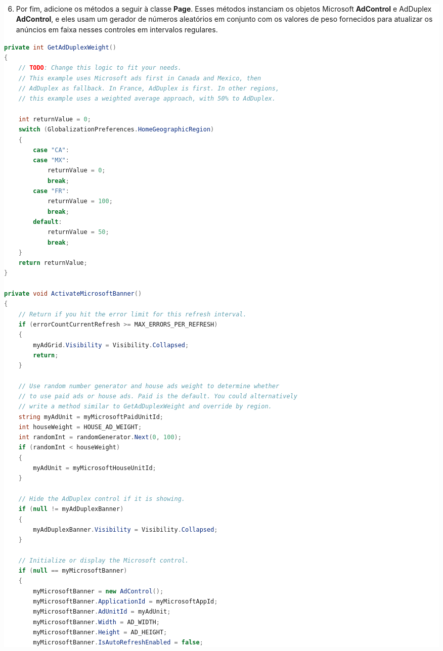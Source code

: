 6. Por fim, adicione os métodos a seguir à classe **Page**. Esses métodos instanciam os objetos Microsoft **AdControl** e AdDuplex **AdControl**, e eles usam um gerador de números aleatórios em conjunto com os valores de peso fornecidos para atualizar os anúncios em faixa nesses controles em intervalos regulares.
  ```csharp
  private int GetAdDuplexWeight()
  {
      // TODO: Change this logic to fit your needs.
      // This example uses Microsoft ads first in Canada and Mexico, then
      // AdDuplex as fallback. In France, AdDuplex is first. In other regions,
      // this example uses a weighted average approach, with 50% to AdDuplex.

      int returnValue = 0;
      switch (GlobalizationPreferences.HomeGeographicRegion)
      {
          case "CA":
          case "MX":
              returnValue = 0;
              break;
          case "FR":
              returnValue = 100;
              break;
          default:
              returnValue = 50;
              break;
      }
      return returnValue;
  }

  private void ActivateMicrosoftBanner()
  {
      // Return if you hit the error limit for this refresh interval.
      if (errorCountCurrentRefresh >= MAX_ERRORS_PER_REFRESH)
      {
          myAdGrid.Visibility = Visibility.Collapsed;
          return;
      }

      // Use random number generator and house ads weight to determine whether
      // to use paid ads or house ads. Paid is the default. You could alternatively
      // write a method similar to GetAdDuplexWeight and override by region.
      string myAdUnit = myMicrosoftPaidUnitId;
      int houseWeight = HOUSE_AD_WEIGHT;
      int randomInt = randomGenerator.Next(0, 100);
      if (randomInt < houseWeight)
      {
          myAdUnit = myMicrosoftHouseUnitId;
      }

      // Hide the AdDuplex control if it is showing.
      if (null != myAdDuplexBanner)
      {
          myAdDuplexBanner.Visibility = Visibility.Collapsed;
      }

      // Initialize or display the Microsoft control.
      if (null == myMicrosoftBanner)
      {
          myMicrosoftBanner = new AdControl();
          myMicrosoftBanner.ApplicationId = myMicrosoftAppId;
          myMicrosoftBanner.AdUnitId = myAdUnit;
          myMicrosoftBanner.Width = AD_WIDTH;
          myMicrosoftBanner.Height = AD_HEIGHT;
          myMicrosoftBanner.IsAutoRefreshEnabled = false;
  ```